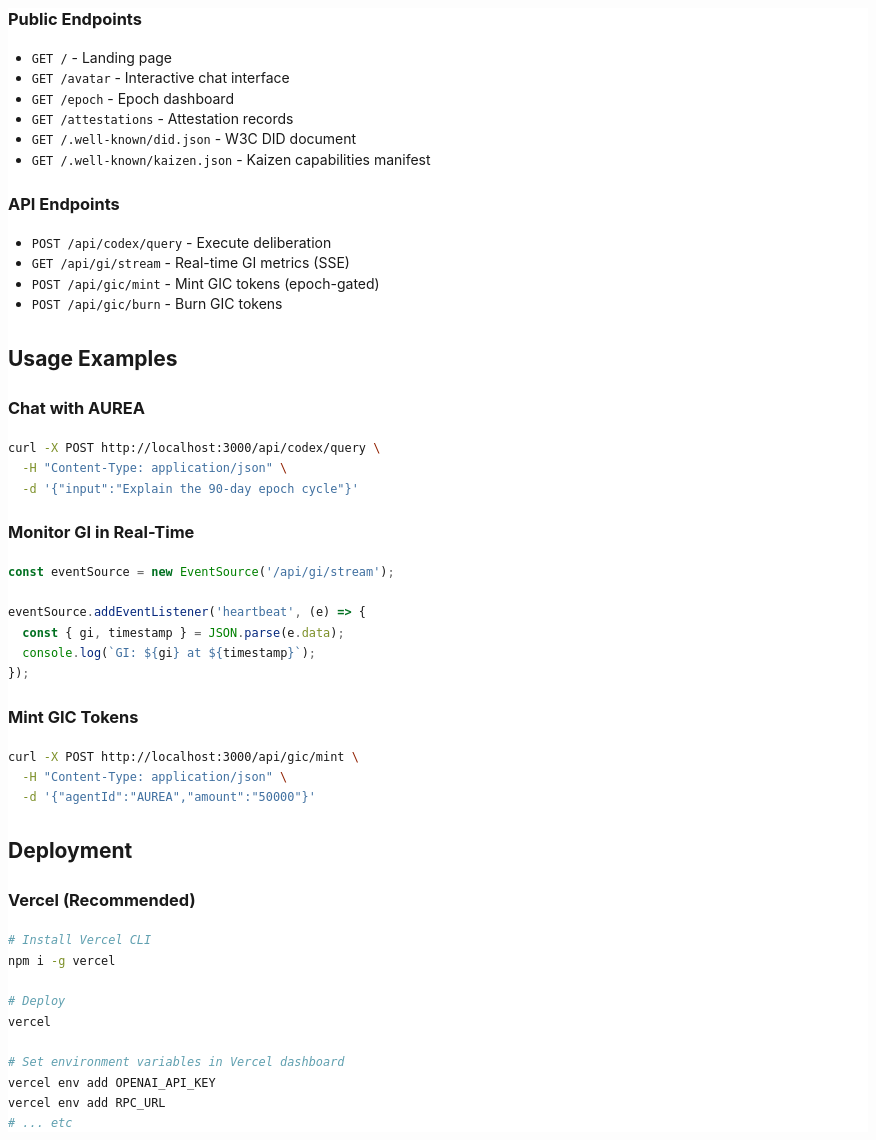 ### Public Endpoints

- `GET /` - Landing page
- `GET /avatar` - Interactive chat interface
- `GET /epoch` - Epoch dashboard
- `GET /attestations` - Attestation records
- `GET /.well-known/did.json` - W3C DID document
- `GET /.well-known/kaizen.json` - Kaizen capabilities manifest

### API Endpoints

- `POST /api/codex/query` - Execute deliberation
- `GET /api/gi/stream` - Real-time GI metrics (SSE)
- `POST /api/gic/mint` - Mint GIC tokens (epoch-gated)
- `POST /api/gic/burn` - Burn GIC tokens

## Usage Examples

### Chat with AUREA

```bash
curl -X POST http://localhost:3000/api/codex/query \
  -H "Content-Type: application/json" \
  -d '{"input":"Explain the 90-day epoch cycle"}'
```

### Monitor GI in Real-Time

```javascript
const eventSource = new EventSource('/api/gi/stream');

eventSource.addEventListener('heartbeat', (e) => {
  const { gi, timestamp } = JSON.parse(e.data);
  console.log(`GI: ${gi} at ${timestamp}`);
});
```

### Mint GIC Tokens

```bash
curl -X POST http://localhost:3000/api/gic/mint \
  -H "Content-Type: application/json" \
  -d '{"agentId":"AUREA","amount":"50000"}'
```

## Deployment

### Vercel (Recommended)

```bash
# Install Vercel CLI
npm i -g vercel

# Deploy
vercel

# Set environment variables in Vercel dashboard
vercel env add OPENAI_API_KEY
vercel env add RPC_URL
# ... etc
```
